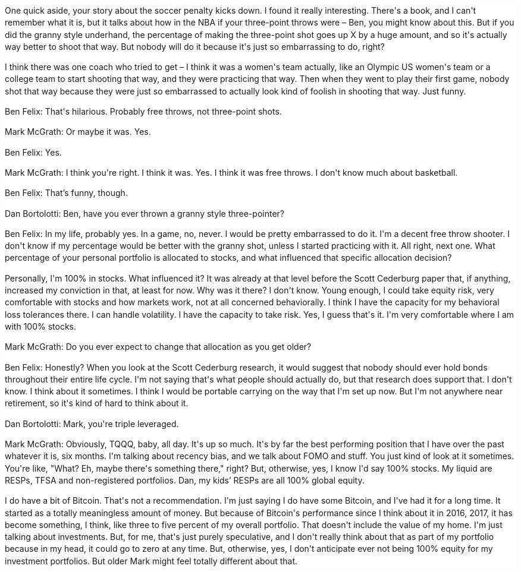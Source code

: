 One quick aside, your story about the soccer penalty kicks down. I found it really interesting. There's a book, and I can't remember what it is, but it talks about how in the NBA if your three-point throws were – Ben, you might know about this. But if you did the granny style underhand, the percentage of making the three-point shot goes up X by a huge amount, and so it's actually way better to shoot that way. But nobody will do it because it's just so embarrassing to do, right? 

I think there was one coach who tried to get – I think it was a women's team actually, like an Olympic US women's team or a college team to start shooting that way, and they were practicing that way. Then when they went to play their first game, nobody shot that way because they were just so embarrassed to actually look kind of foolish in shooting that way. Just funny. 

Ben Felix: That's hilarious. Probably free throws, not three-point shots. 

Mark McGrath: Or maybe it was. Yes. 

Ben Felix: Yes. 

Mark McGrath: I think you're right. I think it was. Yes. I think it was free throws. I don't know much about basketball. 

Ben Felix: That’s funny, though. 

Dan Bortolotti: Ben, have you ever thrown a granny style three-pointer?

Ben Felix: In my life, probably yes. In a game, no, never. I would be pretty embarrassed to do it. I'm a decent free throw shooter. I don't know if my percentage would be better with the granny shot, unless I started practicing with it. All right, next one. What percentage of your personal portfolio is allocated to stocks, and what influenced that specific allocation decision? 

Personally, I'm 100% in stocks. What influenced it? It was already at that level before the Scott Cederburg paper that, if anything, increased my conviction in that, at least for now. Why was it there? I don't know. Young enough, I could take equity risk, very comfortable with stocks and how markets work, not at all concerned behaviorally. I think I have the capacity for my behavioral loss tolerances there. I can handle volatility. I have the capacity to take risk. Yes, I guess that's it. I'm very comfortable where I am with 100% stocks. 

Mark McGrath: Do you ever expect to change that allocation as you get older? 

Ben Felix: Honestly? When you look at the Scott Cederburg research, it would suggest that nobody should ever hold bonds throughout their entire life cycle. I'm not saying that's what people should actually do, but that research does support that. I don't know. I think about it sometimes. I think I would be portable carrying on the way that I'm set up now. But I'm not anywhere near retirement, so it's kind of hard to think about it. 

Dan Bortolotti: Mark, you're triple leveraged. 

Mark McGrath: Obviously, TQQQ, baby, all day. It's up so much. It's by far the best performing position that I have over the past whatever it is, six months. I'm talking about recency bias, and we talk about FOMO and stuff. You just kind of look at it sometimes. You're like, "What? Eh, maybe there's something there," right? But, otherwise, yes, I know I'd say 100% stocks. My liquid are RESPs, TFSA and non-registered portfolios. Dan, my kids’ RESPs are all 100% global equity. 

I do have a bit of Bitcoin. That's not a recommendation. I'm just saying I do have some Bitcoin, and I've had it for a long time. It started as a totally meaningless amount of money. But because of Bitcoin's performance since I think about it in 2016, 2017, it has become something, I think, like three to five percent of my overall portfolio. That doesn't include the value of my home. I'm just talking about investments. But, for me, that's just purely speculative, and I don't really think about that as part of my portfolio because in my head, it could go to zero at any time. But, otherwise, yes, I don't anticipate ever not being 100% equity for my investment portfolios. But older Mark might feel totally different about that. 
